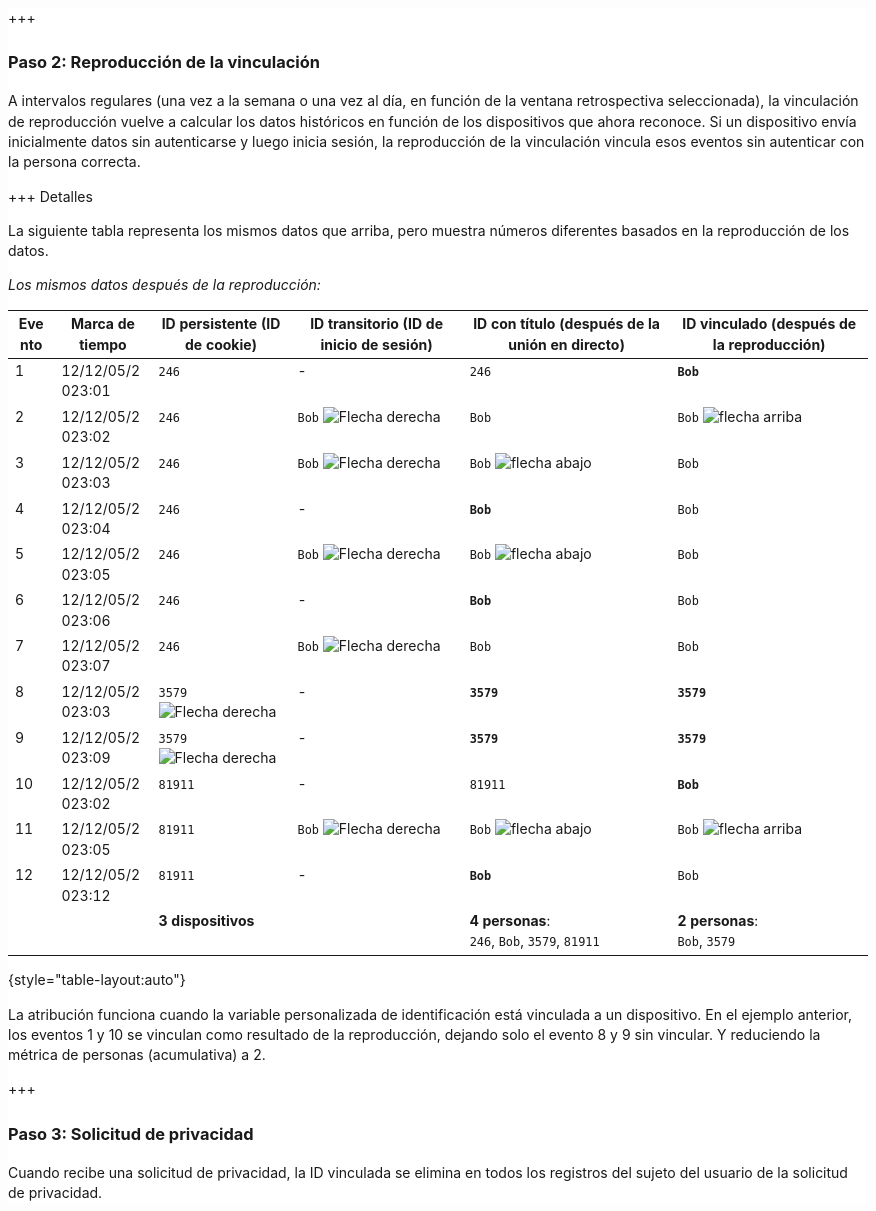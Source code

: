 +++ 

### Paso 2: Reproducción de la vinculación

A intervalos regulares (una vez a la semana o una vez al día, en función de la ventana retrospectiva seleccionada), la vinculación de reproducción vuelve a calcular los datos históricos en función de los dispositivos que ahora reconoce. Si un dispositivo envía inicialmente datos sin autenticarse y luego inicia sesión, la reproducción de la vinculación vincula esos eventos sin autenticar con la persona correcta.

+++ Detalles

La siguiente tabla representa los mismos datos que arriba, pero muestra números diferentes basados en la reproducción de los datos.

*Los mismos datos después de la reproducción:*

| Evento | Marca de tiempo | ID persistente (ID de cookie) | ID transitorio (ID de inicio de sesión) | ID con título (después de la unión en directo) | ID vinculado (después de la reproducción) |
|---|---|---|---|---|---|
| 1 | 12/12/05/2023:01 | `246` | - | `246` | **`Bob`** |
| 2 | 12/12/05/2023:02 | `246` | `Bob` ![Flecha derecha](https://spectrum.adobe.com/static/icons/workflow_18/Smock_ArrowRight_18_N.svg) | `Bob` | `Bob` ![flecha arriba](https://spectrum.adobe.com/static/icons/workflow_18/Smock_ArrowUp_18_N.svg) |
| 3 | 12/12/05/2023:03 | `246` | `Bob` ![Flecha derecha](https://spectrum.adobe.com/static/icons/workflow_18/Smock_ArrowRight_18_N.svg) | `Bob` ![flecha abajo](https://spectrum.adobe.com/static/icons/workflow_18/Smock_ArrowDown_18_N.svg) | `Bob` |
| 4 | 12/12/05/2023:04 | `246` | - | **`Bob`** | `Bob` |
| 5 | 12/12/05/2023:05 | `246` | `Bob` ![Flecha derecha](https://spectrum.adobe.com/static/icons/workflow_18/Smock_ArrowRight_18_N.svg) | `Bob` ![flecha abajo](https://spectrum.adobe.com/static/icons/workflow_18/Smock_ArrowDown_18_N.svg) | `Bob` |
| 6 | 12/12/05/2023:06 | `246` | - | **`Bob`** | `Bob` |
| 7 | 12/12/05/2023:07 | `246` | `Bob` ![Flecha derecha](https://spectrum.adobe.com/static/icons/workflow_18/Smock_ArrowRight_18_N.svg) | `Bob` | `Bob` |
| 8 | 12/12/05/2023:03 | `3579` ![Flecha derecha](https://spectrum.adobe.com/static/icons/workflow_18/Smock_ArrowRight_18_N.svg) | - | **`3579`** | **`3579`** |
| 9 | 12/12/05/2023:09 | `3579` ![Flecha derecha](https://spectrum.adobe.com/static/icons/workflow_18/Smock_ArrowRight_18_N.svg) | - | **`3579`** | **`3579`** |
| 10 | 12/12/05/2023:02 | `81911` | - | `81911` | **`Bob`** |
| 11 | 12/12/05/2023:05 | `81911` | `Bob` ![Flecha derecha](https://spectrum.adobe.com/static/icons/workflow_18/Smock_ArrowRight_18_N.svg) | `Bob` ![flecha abajo](https://spectrum.adobe.com/static/icons/workflow_18/Smock_ArrowDown_18_N.svg) | `Bob` ![flecha arriba](https://spectrum.adobe.com/static/icons/workflow_18/Smock_ArrowUp_18_N.svg) |
| 12 | 12/12/05/2023:12 | `81911` | - | **`Bob`** | `Bob` |
| | | **3 dispositivos** | | **4 personas**:<br/>`246`, `Bob`, `3579`, `81911` | **2 personas**:<br/>`Bob`, `3579` |

{style="table-layout:auto"}

La atribución funciona cuando la variable personalizada de identificación está vinculada a un dispositivo. En el ejemplo anterior, los eventos 1 y 10 se vinculan como resultado de la reproducción, dejando solo el evento 8 y 9 sin vincular. Y reduciendo la métrica de personas (acumulativa) a 2.

+++ 

### Paso 3: Solicitud de privacidad

Cuando recibe una solicitud de privacidad, la ID vinculada se elimina en todos los registros del sujeto del usuario de la solicitud de privacidad.
